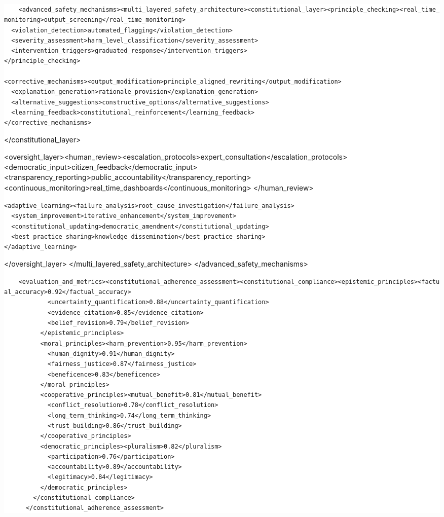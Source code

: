         <advanced_safety_mechanisms><multi_layered_safety_architecture><constitutional_layer><principle_checking><real_time_monitoring>output_screening</real_time_monitoring>
      <violation_detection>automated_flagging</violation_detection>
      <severity_assessment>harm_level_classification</severity_assessment>
      <intervention_triggers>graduated_response</intervention_triggers>
    </principle_checking>
    
    <corrective_mechanisms><output_modification>principle_aligned_rewriting</output_modification>
      <explanation_generation>rationale_provision</explanation_generation>
      <alternative_suggestions>constructive_options</alternative_suggestions>
      <learning_feedback>constitutional_reinforcement</learning_feedback>
    </corrective_mechanisms>
  </constitutional_layer>
  
  <oversight_layer><human_review><escalation_protocols>expert_consultation</escalation_protocols>
      <democratic_input>citizen_feedback</democratic_input>
      <transparency_reporting>public_accountability</transparency_reporting>
      <continuous_monitoring>real_time_dashboards</continuous_monitoring>
    </human_review>
    
    <adaptive_learning><failure_analysis>root_cause_investigation</failure_analysis>
      <system_improvement>iterative_enhancement</system_improvement>
      <constitutional_updating>democratic_amendment</constitutional_updating>
      <best_practice_sharing>knowledge_dissemination</best_practice_sharing>
    </adaptive_learning>
  </oversight_layer>
          </multi_layered_safety_architecture>
        </advanced_safety_mechanisms>
        
        <evaluation_and_metrics><constitutional_adherence_assessment><constitutional_compliance><epistemic_principles><factual_accuracy>0.92</factual_accuracy>
                <uncertainty_quantification>0.88</uncertainty_quantification>
                <evidence_citation>0.85</evidence_citation>
                <belief_revision>0.79</belief_revision>
              </epistemic_principles>
              <moral_principles><harm_prevention>0.95</harm_prevention>
                <human_dignity>0.91</human_dignity>
                <fairness_justice>0.87</fairness_justice>
                <beneficence>0.83</beneficence>
              </moral_principles>
              <cooperative_principles><mutual_benefit>0.81</mutual_benefit>
                <conflict_resolution>0.78</conflict_resolution>
                <long_term_thinking>0.74</long_term_thinking>
                <trust_building>0.86</trust_building>
              </cooperative_principles>
              <democratic_principles><pluralism>0.82</pluralism>
                <participation>0.76</participation>
                <accountability>0.89</accountability>
                <legitimacy>0.84</legitimacy>
              </democratic_principles>
            </constitutional_compliance>
          </constitutional_adherence_assessment>
          